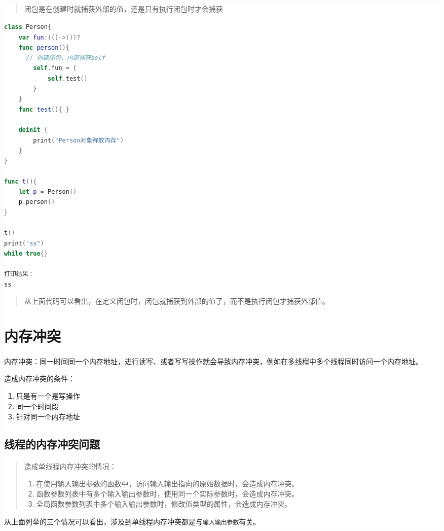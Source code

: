 > 闭包是在创建时就捕获外部的值，还是只有执行闭包时才会捕获

```swift
class Person{
    var fun:(()->())?
    func person(){
      // 创建闭包，内部捕获self
        self.fun = {
            self.test()
        }
    }
    func test(){ }
    
    deinit {
        print("Person对象释放内存")
    }
}

func t(){
    let p = Person()
    p.person()
}

t()
print("ss")
while true{}

打印结果：
ss
```

> 从上面代码可以看出，在定义闭包时，闭包就捕获到外部的值了，而不是执行闭包才捕获外部值。



# 内存冲突

 内存冲突：同一时间同一个内存地址，进行读写、或者写写操作就会导致内存冲突，例如在多线程中多个线程同时访问一个内存地址。

造成内存冲突的条件：

1. 只是有一个是写操作
2. 同一个时间段
3. 针对同一个内存地址

## 线程的内存冲突问题

> 造成单线程内存冲突的情况：
>
> 1. 在使用输入输出参数的函数中，访问输入输出指向的原始数据时，会造成内存冲突。
> 2. 函数参数列表中有多个输入输出参数时，使用同一个实际参数时，会造成内存冲突。
> 3. 全局函数参数列表中多个输入输出参数时，修改值类型的属性，会造成内存冲突。

从上面列举的三个情况可以看出，涉及到单线程内存冲突都是与`输入输出参数`有关。
